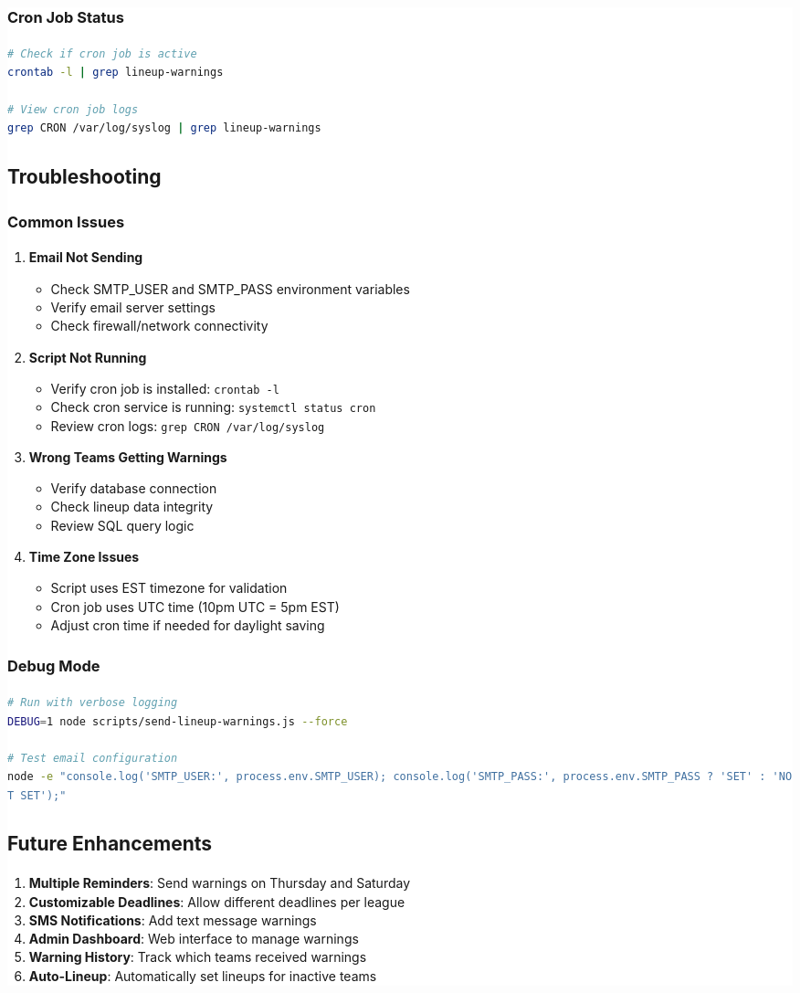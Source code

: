 ### Cron Job Status
```bash
# Check if cron job is active
crontab -l | grep lineup-warnings

# View cron job logs
grep CRON /var/log/syslog | grep lineup-warnings
```

## Troubleshooting

### Common Issues

1. **Email Not Sending**
   - Check SMTP_USER and SMTP_PASS environment variables
   - Verify email server settings
   - Check firewall/network connectivity

2. **Script Not Running**
   - Verify cron job is installed: `crontab -l`
   - Check cron service is running: `systemctl status cron`
   - Review cron logs: `grep CRON /var/log/syslog`

3. **Wrong Teams Getting Warnings**
   - Verify database connection
   - Check lineup data integrity
   - Review SQL query logic

4. **Time Zone Issues**
   - Script uses EST timezone for validation
   - Cron job uses UTC time (10pm UTC = 5pm EST)
   - Adjust cron time if needed for daylight saving

### Debug Mode
```bash
# Run with verbose logging
DEBUG=1 node scripts/send-lineup-warnings.js --force

# Test email configuration
node -e "console.log('SMTP_USER:', process.env.SMTP_USER); console.log('SMTP_PASS:', process.env.SMTP_PASS ? 'SET' : 'NOT SET');"
```

## Future Enhancements

1. **Multiple Reminders**: Send warnings on Thursday and Saturday
2. **Customizable Deadlines**: Allow different deadlines per league
3. **SMS Notifications**: Add text message warnings
4. **Admin Dashboard**: Web interface to manage warnings
5. **Warning History**: Track which teams received warnings
6. **Auto-Lineup**: Automatically set lineups for inactive teams

